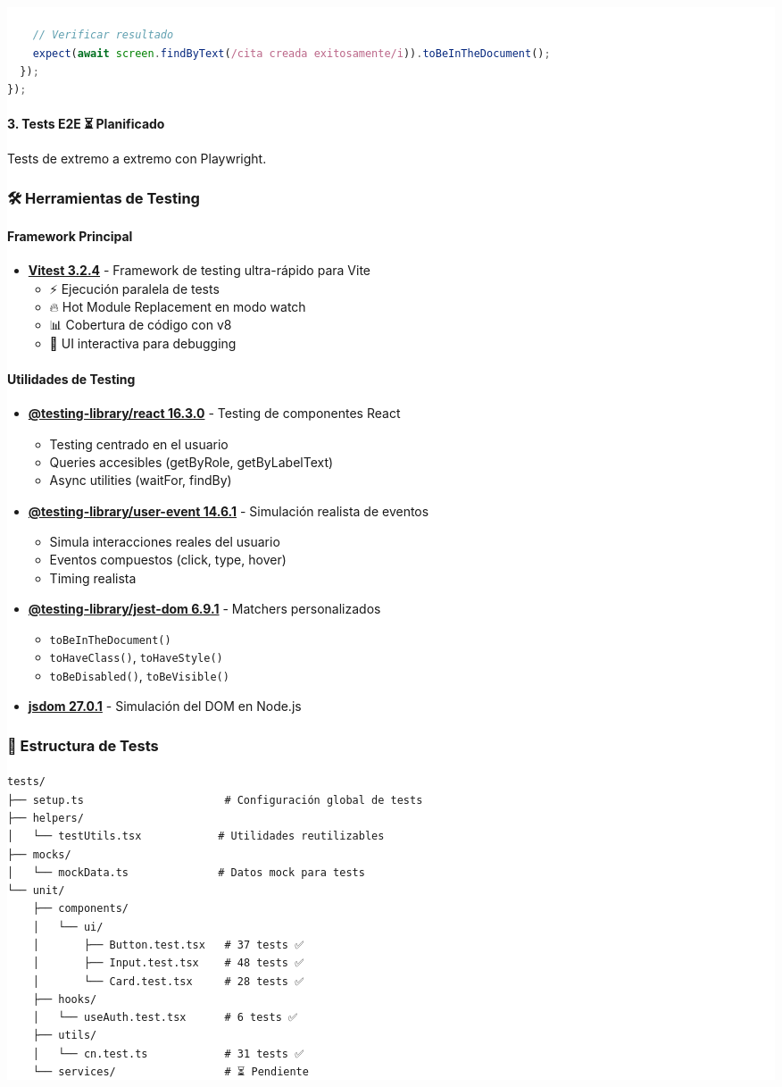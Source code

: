 ```typescript
    
    // Verificar resultado
    expect(await screen.findByText(/cita creada exitosamente/i)).toBeInTheDocument();
  });
});
```

#### **3. Tests E2E** ⏳ Planificado

Tests de extremo a extremo con Playwright.

### 🛠️ Herramientas de Testing

#### **Framework Principal**
- **[Vitest 3.2.4](https://vitest.dev/)** - Framework de testing ultra-rápido para Vite
  - ⚡ Ejecución paralela de tests
  - 🔥 Hot Module Replacement en modo watch
  - 📊 Cobertura de código con v8
  - 🎨 UI interactiva para debugging

#### **Utilidades de Testing**
- **[@testing-library/react 16.3.0](https://testing-library.com/docs/react-testing-library/intro/)** - Testing de componentes React
  - Testing centrado en el usuario
  - Queries accesibles (getByRole, getByLabelText)
  - Async utilities (waitFor, findBy)
  
- **[@testing-library/user-event 14.6.1](https://testing-library.com/docs/user-event/intro/)** - Simulación realista de eventos
  - Simula interacciones reales del usuario
  - Eventos compuestos (click, type, hover)
  - Timing realista

- **[@testing-library/jest-dom 6.9.1](https://github.com/testing-library/jest-dom)** - Matchers personalizados
  - `toBeInTheDocument()`
  - `toHaveClass()`, `toHaveStyle()`
  - `toBeDisabled()`, `toBeVisible()`

- **[jsdom 27.0.1](https://github.com/jsdom/jsdom)** - Simulación del DOM en Node.js

### 📁 Estructura de Tests

```
tests/
├── setup.ts                      # Configuración global de tests
├── helpers/
│   └── testUtils.tsx            # Utilidades reutilizables
├── mocks/
│   └── mockData.ts              # Datos mock para tests
└── unit/
    ├── components/
    │   └── ui/
    │       ├── Button.test.tsx   # 37 tests ✅
    │       ├── Input.test.tsx    # 48 tests ✅
    │       └── Card.test.tsx     # 28 tests ✅
    ├── hooks/
    │   └── useAuth.test.tsx      # 6 tests ✅
    ├── utils/
    │   └── cn.test.ts            # 31 tests ✅
    └── services/                 # ⏳ Pendiente
```
